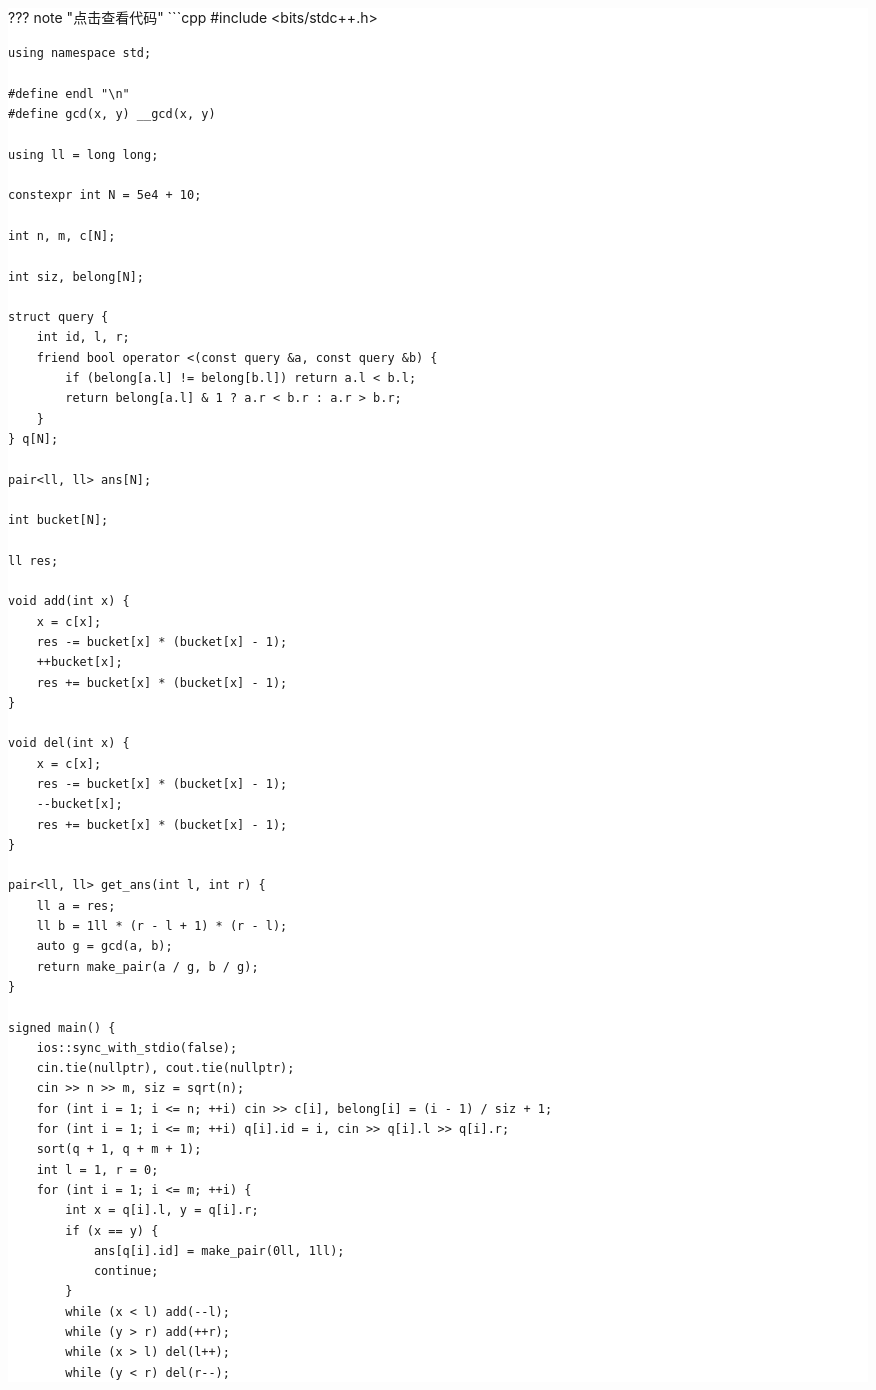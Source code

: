 ??? note "点击查看代码"
    ```cpp
    #include <bits/stdc++.h>

    using namespace std;

    #define endl "\n"
    #define gcd(x, y) __gcd(x, y)

    using ll = long long;

    constexpr int N = 5e4 + 10;

    int n, m, c[N];

    int siz, belong[N];

    struct query {
        int id, l, r;
        friend bool operator <(const query &a, const query &b) {
            if (belong[a.l] != belong[b.l]) return a.l < b.l;
            return belong[a.l] & 1 ? a.r < b.r : a.r > b.r;
        }
    } q[N];

    pair<ll, ll> ans[N];

    int bucket[N];

    ll res;

    void add(int x) {
        x = c[x];
        res -= bucket[x] * (bucket[x] - 1);
        ++bucket[x];
        res += bucket[x] * (bucket[x] - 1);
    }

    void del(int x) {
        x = c[x];
        res -= bucket[x] * (bucket[x] - 1);
        --bucket[x];
        res += bucket[x] * (bucket[x] - 1);
    }

    pair<ll, ll> get_ans(int l, int r) {
        ll a = res;
        ll b = 1ll * (r - l + 1) * (r - l);
        auto g = gcd(a, b);
        return make_pair(a / g, b / g);
    }

    signed main() {
        ios::sync_with_stdio(false);
        cin.tie(nullptr), cout.tie(nullptr);
        cin >> n >> m, siz = sqrt(n);
        for (int i = 1; i <= n; ++i) cin >> c[i], belong[i] = (i - 1) / siz + 1;
        for (int i = 1; i <= m; ++i) q[i].id = i, cin >> q[i].l >> q[i].r;
        sort(q + 1, q + m + 1);
        int l = 1, r = 0;
        for (int i = 1; i <= m; ++i) {
            int x = q[i].l, y = q[i].r;
            if (x == y) {
                ans[q[i].id] = make_pair(0ll, 1ll);
                continue;
            }
            while (x < l) add(--l);
            while (y > r) add(++r);
            while (x > l) del(l++);
            while (y < r) del(r--);